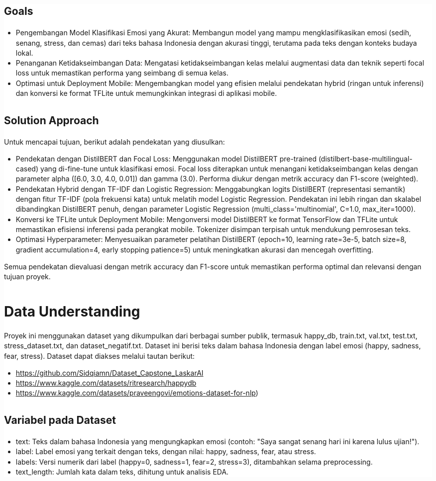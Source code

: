 ## Goals
- Pengembangan Model Klasifikasi Emosi yang Akurat:
Membangun model yang mampu mengklasifikasikan emosi (sedih, senang, stress, dan cemas) dari teks bahasa Indonesia dengan akurasi tinggi, terutama pada teks dengan konteks budaya lokal.
- Penanganan Ketidakseimbangan Data:
Mengatasi ketidakseimbangan kelas melalui augmentasi data dan teknik seperti focal loss untuk memastikan performa yang seimbang di semua kelas.
- Optimasi untuk Deployment Mobile:
Mengembangkan model yang efisien melalui pendekatan hybrid (ringan untuk inferensi) dan konversi ke format TFLite untuk memungkinkan integrasi di aplikasi mobile.

## Solution Approach
Untuk mencapai tujuan, berikut adalah pendekatan yang diusulkan:  
- Pendekatan dengan DistilBERT dan Focal Loss:
Menggunakan model DistilBERT pre-trained (distilbert-base-multilingual-cased) yang di-fine-tune untuk klasifikasi emosi. Focal loss diterapkan untuk menangani ketidakseimbangan kelas dengan parameter alpha ([6.0, 3.0, 4.0, 0.01]) dan gamma (3.0). Performa diukur dengan metrik accuracy dan F1-score (weighted).  
- Pendekatan Hybrid dengan TF-IDF dan Logistic Regression:
Menggabungkan logits DistilBERT (representasi semantik) dengan fitur TF-IDF (pola frekuensi kata) untuk melatih model Logistic Regression. Pendekatan ini lebih ringan dan skalabel dibandingkan DistilBERT penuh, dengan parameter Logistic Regression (multi_class='multinomial', C=1.0, max_iter=1000).  
- Konversi ke TFLite untuk Deployment Mobile:
Mengonversi model DistilBERT ke format TensorFlow dan TFLite untuk memastikan efisiensi inferensi pada perangkat mobile. Tokenizer disimpan terpisah untuk mendukung pemrosesan teks.  
- Optimasi Hyperparameter:
Menyesuaikan parameter pelatihan DistilBERT (epoch=10, learning rate=3e-5, batch size=8, gradient accumulation=4, early stopping patience=5) untuk meningkatkan akurasi dan mencegah overfitting.

Semua pendekatan dievaluasi dengan metrik accuracy dan F1-score untuk memastikan performa optimal dan relevansi dengan tujuan proyek.

# Data Understanding
Proyek ini menggunakan dataset yang dikumpulkan dari berbagai sumber publik, termasuk happy_db, train.txt, val.txt, test.txt, stress_dataset.txt, dan dataset_negatif.txt. Dataset ini berisi teks dalam bahasa Indonesia dengan label emosi (happy, sadness, fear, stress). Dataset dapat diakses melalui tautan berikut:
- https://github.com/Sidqiamn/Dataset_Capstone_LaskarAI
- https://www.kaggle.com/datasets/ritresearch/happydb
- https://www.kaggle.com/datasets/praveengovi/emotions-dataset-for-nlp)

## Variabel pada Dataset
- text: Teks dalam bahasa Indonesia yang mengungkapkan emosi (contoh: "Saya sangat senang hari ini karena lulus ujian!").  
- label: Label emosi yang terkait dengan teks, dengan nilai: happy, sadness, fear, atau stress.  
- labels: Versi numerik dari label (happy=0, sadness=1, fear=2, stress=3), ditambahkan selama preprocessing. 
- text_length: Jumlah kata dalam teks, dihitung untuk analisis EDA.
